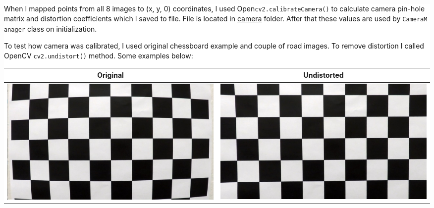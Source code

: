 When I mapped points from all 8 images to (x, y, 0) coordinates, I used Open`cv2.calibrateCamera()` to calculate camera pin-hole matrix and distortion coefficients which I saved to file. File is located in [camera](./camera/) folder. After that these values are used by `CameraManager` class on initialization.

To test how camera was calibrated, I used original chessboard example and couple of road images. To remove distortion I called OpenCV `cv2.undistort()` method. Some examples below:

| Original | Undistorted |
|:--------:|:-----------:|
| ![Original image 1](./camera_undist/calibration1.jpg) | ![Undistorted image 1](./camera_undist/dist_calibration1.jpg)